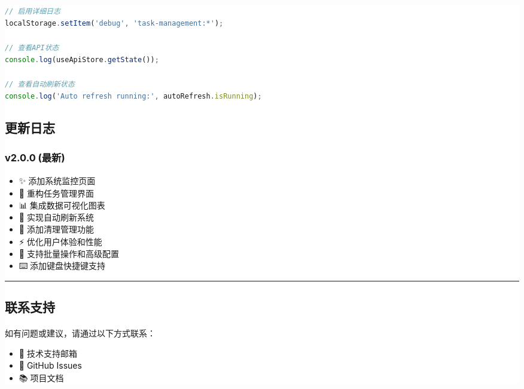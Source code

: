 ```typescript
// 启用详细日志
localStorage.setItem('debug', 'task-management:*');

// 查看API状态
console.log(useApiStore.getState());

// 查看自动刷新状态  
console.log('Auto refresh running:', autoRefresh.isRunning);
```

## 更新日志

### v2.0.0 (最新)
- ✨ 添加系统监控页面
- 🎨 重构任务管理界面
- 📊 集成数据可视化图表
- 🔄 实现自动刷新系统
- 🧹 添加清理管理功能
- ⚡ 优化用户体验和性能
- 🎯 支持批量操作和高级配置
- ⌨️ 添加键盘快捷键支持

---

## 联系支持

如有问题或建议，请通过以下方式联系：
- 📧 技术支持邮箱
- 🐛 GitHub Issues
- 📚 项目文档